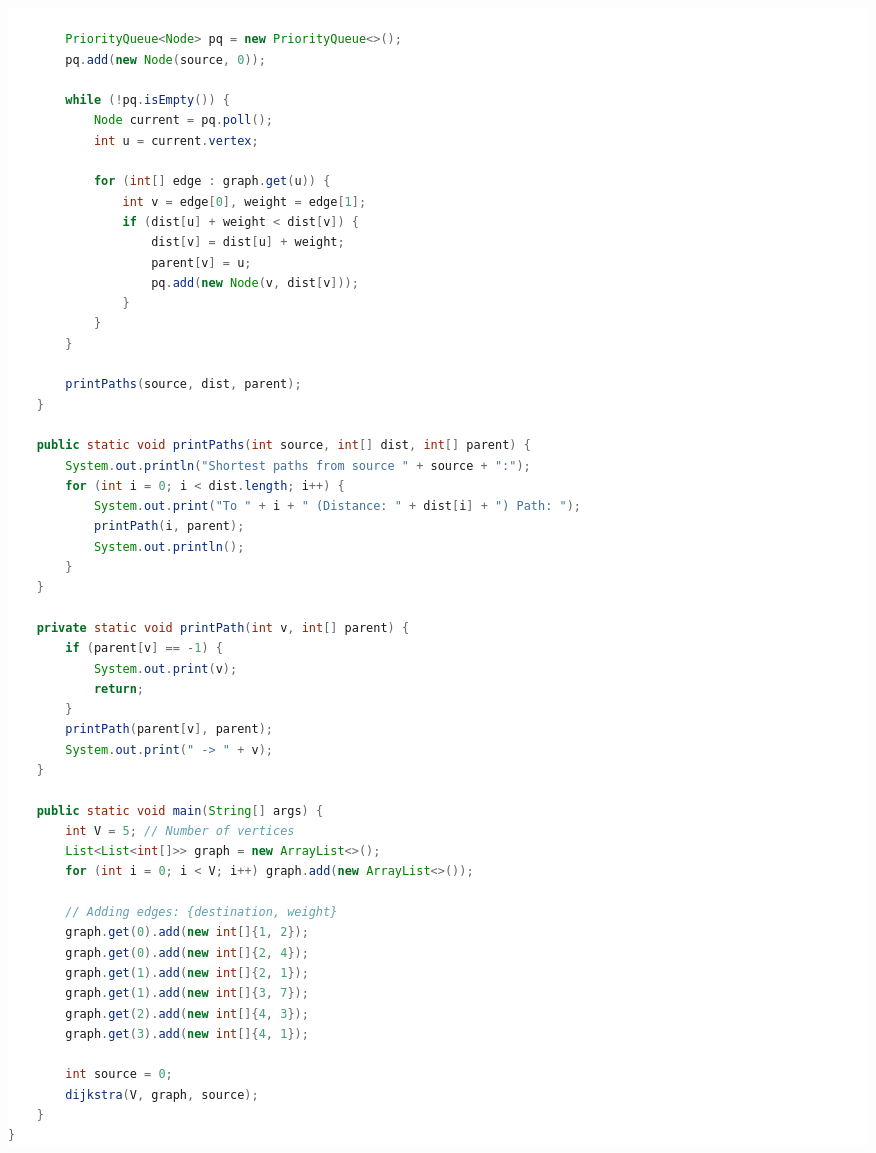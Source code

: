 ```java

        PriorityQueue<Node> pq = new PriorityQueue<>();
        pq.add(new Node(source, 0));

        while (!pq.isEmpty()) {
            Node current = pq.poll();
            int u = current.vertex;

            for (int[] edge : graph.get(u)) {
                int v = edge[0], weight = edge[1];
                if (dist[u] + weight < dist[v]) {
                    dist[v] = dist[u] + weight;
                    parent[v] = u;
                    pq.add(new Node(v, dist[v]));
                }
            }
        }

        printPaths(source, dist, parent);
    }

    public static void printPaths(int source, int[] dist, int[] parent) {
        System.out.println("Shortest paths from source " + source + ":");
        for (int i = 0; i < dist.length; i++) {
            System.out.print("To " + i + " (Distance: " + dist[i] + ") Path: ");
            printPath(i, parent);
            System.out.println();
        }
    }

    private static void printPath(int v, int[] parent) {
        if (parent[v] == -1) {
            System.out.print(v);
            return;
        }
        printPath(parent[v], parent);
        System.out.print(" -> " + v);
    }

    public static void main(String[] args) {
        int V = 5; // Number of vertices
        List<List<int[]>> graph = new ArrayList<>();
        for (int i = 0; i < V; i++) graph.add(new ArrayList<>());
        
        // Adding edges: {destination, weight}
        graph.get(0).add(new int[]{1, 2});
        graph.get(0).add(new int[]{2, 4});
        graph.get(1).add(new int[]{2, 1});
        graph.get(1).add(new int[]{3, 7});
        graph.get(2).add(new int[]{4, 3});
        graph.get(3).add(new int[]{4, 1});
        
        int source = 0;
        dijkstra(V, graph, source);
    }
}
```
